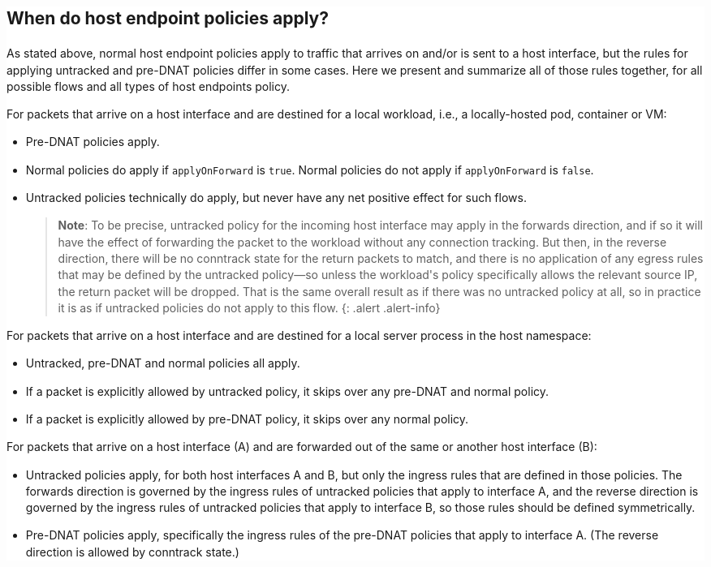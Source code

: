 ## When do host endpoint policies apply?

As stated above, normal host endpoint policies apply to traffic that arrives on
and/or is sent to a host interface, but the rules for applying untracked and
pre-DNAT policies differ in some cases. Here we present and summarize all of
those rules together, for all possible flows and all types of host endpoints
policy.

For packets that arrive on a host interface and are destined for a local
workload, i.e., a locally-hosted pod, container or VM:

- Pre-DNAT policies apply.

- Normal policies do apply if `applyOnForward` is `true`.
  Normal policies do not apply if `applyOnForward` is `false`.

- Untracked policies technically do apply, but never have any net positive
  effect for such flows.

  > **Note**: To be precise, untracked policy for the incoming host interface may
  > apply in the forwards direction, and if so it will have the effect of forwarding
  > the packet to the workload without any connection tracking. But then, in
  > the reverse direction, there will be no conntrack state for the return
  > packets to match, and there is no application of any egress rules that may
  > be defined by the untracked policy—so unless the workload's policy
  > specifically allows the relevant source IP, the return packet will be
  > dropped. That is the same overall result as if there was no untracked
  > policy at all, so in practice it is as if untracked policies do not apply
  > to this flow.
  {: .alert .alert-info}

For packets that arrive on a host interface and are destined for a local
server process in the host namespace:

- Untracked, pre-DNAT and normal policies all apply.

- If a packet is explicitly allowed by untracked policy, it skips over any
  pre-DNAT and normal policy.

- If a packet is explicitly allowed by pre-DNAT policy, it skips over any
  normal policy.

For packets that arrive on a host interface (A) and are forwarded out of the
same or another host interface (B):

- Untracked policies apply, for both host interfaces A and B, but only the
  ingress rules that are defined in those policies.  The forwards direction is
  governed by the ingress rules of untracked policies that apply to interface
  A, and the reverse direction is governed by the ingress rules of untracked
  policies that apply to interface B, so those rules should be defined
  symmetrically.

- Pre-DNAT policies apply, specifically the ingress rules of the pre-DNAT
  policies that apply to interface A.  (The reverse direction is allowed by
  conntrack state.)
